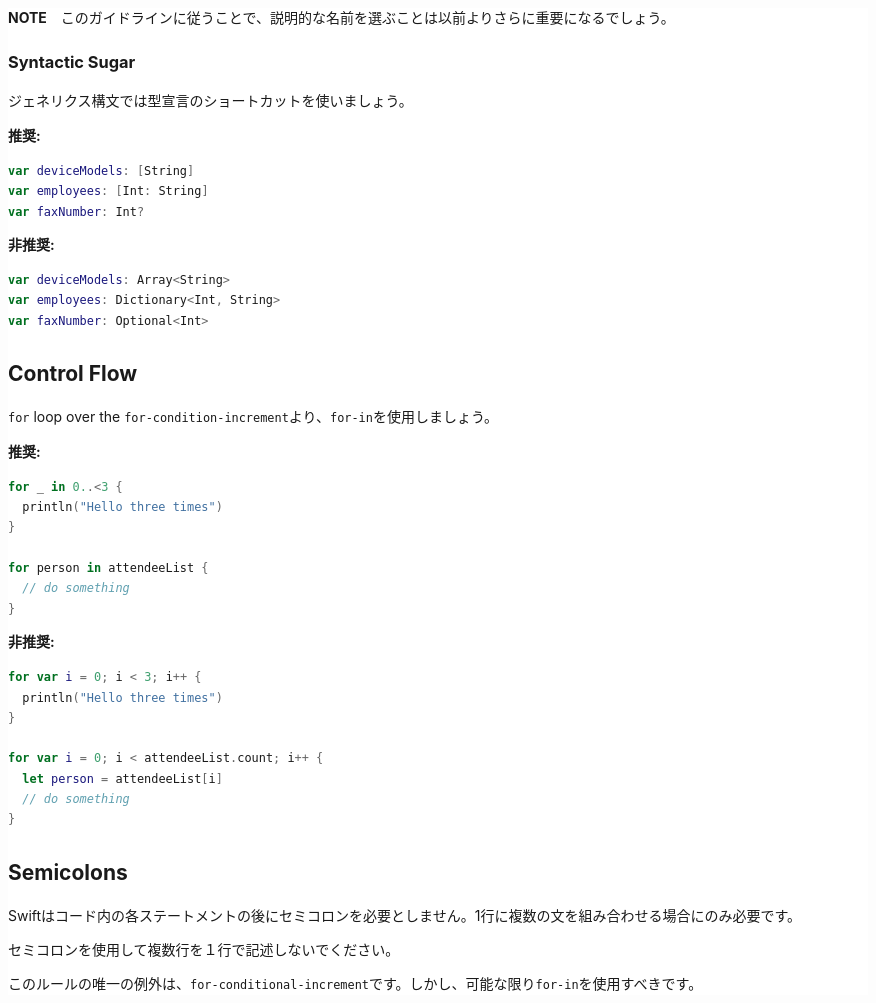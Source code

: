 **NOTE**　このガイドラインに従うことで、説明的な名前を選ぶことは以前よりさらに重要になるでしょう。  

### Syntactic Sugar

ジェネリクス構文では型宣言のショートカットを使いましょう。  
  
**推奨:**
```swift
var deviceModels: [String]
var employees: [Int: String]
var faxNumber: Int?
```

**非推奨:**
```swift
var deviceModels: Array<String>
var employees: Dictionary<Int, String>
var faxNumber: Optional<Int>
```



## Control Flow

`for` loop over the `for-condition-increment`より、`for-in`を使用しましょう。  
  
**推奨:**
```swift
for _ in 0..<3 {
  println("Hello three times")
}

for person in attendeeList {
  // do something
}
```

**非推奨:**
```swift
for var i = 0; i < 3; i++ {
  println("Hello three times")
}

for var i = 0; i < attendeeList.count; i++ {
  let person = attendeeList[i]
  // do something
}
```


## Semicolons

Swiftはコード内の各ステートメントの後にセミコロンを必要としません。1行に複数の文を組み合わせる場合にのみ必要です。  
  
セミコロンを使用して複数行を１行で記述しないでください。  
  
このルールの唯一の例外は、`for-conditional-increment`です。しかし、可能な限り`for-in`を使用すべきです。  
  